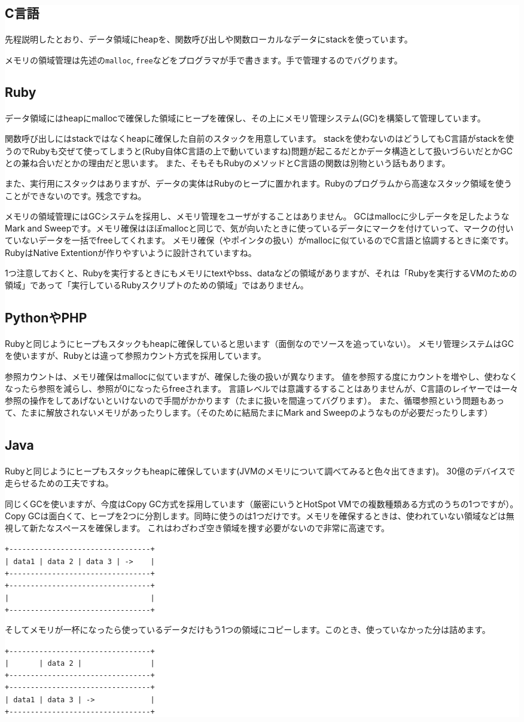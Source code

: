 ## C言語
先程説明したとおり、データ領域にheapを、関数呼び出しや関数ローカルなデータにstackを使っています。

メモリの領域管理は先述の`malloc`, `free`などをプログラマが手で書きます。手で管理するのでバグります。


## Ruby
データ領域にはheapにmallocで確保した領域にヒープを確保し、その上にメモリ管理システム(GC)を構築して管理しています。

関数呼び出しにはstackではなくheapに確保した自前のスタックを用意しています。
stackを使わないのはどうしてもC言語がstackを使うのでRubyも交ぜて使ってしまうと(Ruby自体C言語の上で動いていますね)問題が起こるだとかデータ構造として扱いづらいだとかGCとの兼ね合いだとかの理由だと思います。
また、そもそもRubyのメソッドとC言語の関数は別物という話もあります。

また、実行用にスタックはありますが、データの実体はRubyのヒープに置かれます。Rubyのプログラムから高速なスタック領域を使うことができないのです。残念ですね。

メモリの領域管理にはGCシステムを採用し、メモリ管理をユーザがすることはありません。
GCはmallocに少しデータを足したようなMark and Sweepです。メモリ確保はほぼmallocと同じで、気が向いたときに使っているデータにマークを付けていって、マークの付いていないデータを一括でfreeしてくれます。
メモリ確保（やポインタの扱い）がmallocに似ているのでC言語と協調するときに楽です。RubyはNative Extentionが作りやすいように設計されていますね。

1つ注意しておくと、Rubyを実行するときにもメモリにtextやbss、dataなどの領域がありますが、それは「Rubyを実行するVMのための領域」であって「実行しているRubyスクリプトのための領域」ではありません。

## PythonやPHP
Rubyと同じようにヒープもスタックもheapに確保していると思います（面倒なのでソースを追っていない）。
メモリ管理システムはGCを使いますが、Rubyとは違って参照カウント方式を採用しています。

参照カウントは、メモリ確保はmallocに似ていますが、確保した後の扱いが異なります。
値を参照する度にカウントを増やし、使わなくなったら参照を減らし、参照が0になったらfreeされます。
言語レベルでは意識するすることはありませんが、C言語のレイヤーでは一々参照の操作をしてあげないといけないので手間がかかります（たまに扱いを間違ってバグります）。
また、循環参照という問題もあって、たまに解放されないメモリがあったりします。（そのために結局たまにMark and Sweepのようなものが必要だったりします）

## Java
Rubyと同じようにヒープもスタックもheapに確保しています(JVMのメモリについて調べてみると色々出てきます)。
30億のデバイスで走らせるための工夫ですね。

同じくGCを使いますが、今度はCopy GC方式を採用しています（厳密にいうとHotSpot VMでの複数種類ある方式のうちの1つですが）。
Copy GCは面白くて、ヒープを2つに分割します。同時に使うのは1つだけです。メモリを確保するときは、使われていない領域などは無視して新たなスペースを確保します。
これはわざわざ空き領域を捜す必要がないので非常に高速です。

    +---------------------------------+
    | data1 | data 2 | data 3 | ->    |
    +---------------------------------+
    +---------------------------------+
    |                                 |
    +---------------------------------+

そしてメモリが一杯になったら使っているデータだけもう1つの領域にコピーします。このとき、使っていなかった分は詰めます。

    +---------------------------------+
    |       | data 2 |                |
    +---------------------------------+
    +---------------------------------+
    | data1 | data 3 | ->             |
    +---------------------------------+

